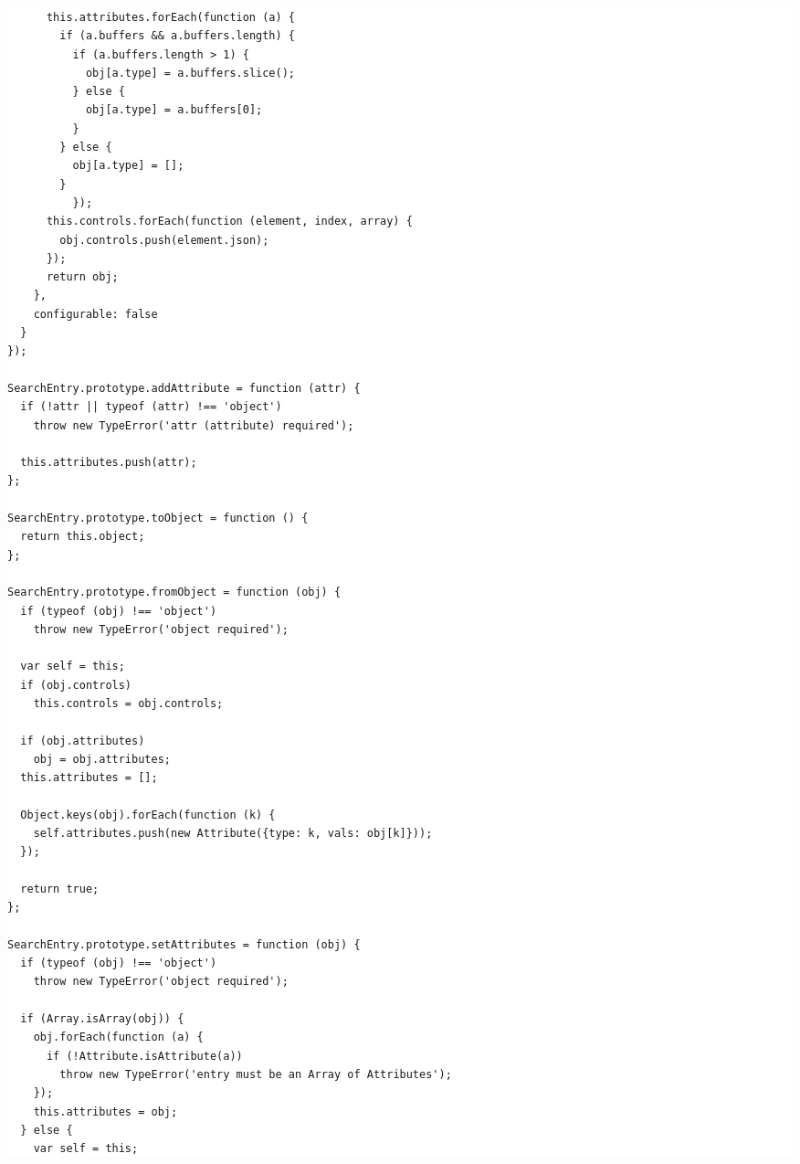           this.attributes.forEach(function (a) {
            if (a.buffers && a.buffers.length) {
              if (a.buffers.length > 1) {
                obj[a.type] = a.buffers.slice();
              } else {
                obj[a.type] = a.buffers[0];
              }
            } else {
              obj[a.type] = [];
            }
              });
          this.controls.forEach(function (element, index, array) {
            obj.controls.push(element.json);
          });
          return obj;
        },
        configurable: false
      }
    });

    SearchEntry.prototype.addAttribute = function (attr) {
      if (!attr || typeof (attr) !== 'object')
        throw new TypeError('attr (attribute) required');

      this.attributes.push(attr);
    };

    SearchEntry.prototype.toObject = function () {
      return this.object;
    };

    SearchEntry.prototype.fromObject = function (obj) {
      if (typeof (obj) !== 'object')
        throw new TypeError('object required');

      var self = this;
      if (obj.controls)
        this.controls = obj.controls;

      if (obj.attributes)
        obj = obj.attributes;
      this.attributes = [];

      Object.keys(obj).forEach(function (k) {
        self.attributes.push(new Attribute({type: k, vals: obj[k]}));
      });

      return true;
    };

    SearchEntry.prototype.setAttributes = function (obj) {
      if (typeof (obj) !== 'object')
        throw new TypeError('object required');

      if (Array.isArray(obj)) {
        obj.forEach(function (a) {
          if (!Attribute.isAttribute(a))
            throw new TypeError('entry must be an Array of Attributes');
        });
        this.attributes = obj;
      } else {
        var self = this;
